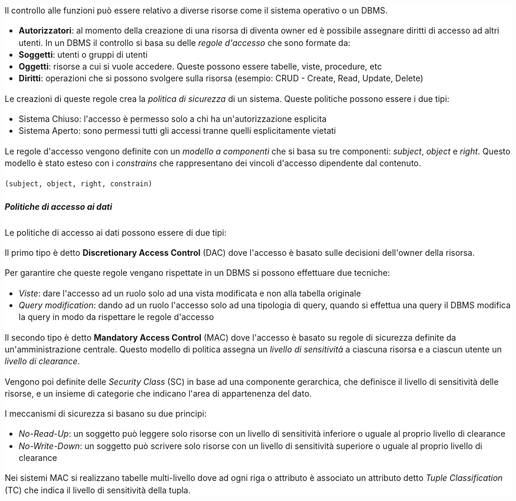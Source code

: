 Il controllo alle funzioni può essere relativo a diverse risorse come il sistema operativo o un DBMS.

- **Autorizzatori**: al momento della creazione di una risorsa di diventa owner ed è possibile assegnare diritti di accesso ad altri utenti.
In un DBMS il controllo si basa su delle *regole d'accesso* che sono formate da:
- **Soggetti**: utenti o gruppi di utenti
- **Oggetti**: risorse a cui si vuole accedere. Queste possono essere tabelle, viste, procedure, etc
- **Diritti**: operazioni che si possono svolgere sulla risorsa (esempio: CRUD - Create, Read, Update, Delete)

Le creazioni di queste regole crea la *politica di sicurezza* di un sistema.
Queste politiche possono essere i due tipi:

- Sistema Chiuso: l'accesso è permesso solo a chi ha un'autorizzazione esplicita
- Sistema Aperto: sono permessi tutti gli accessi tranne quelli esplicitamente vietati

Le regole d'accesso vengono definite con un *modello a componenti* che si basa su tre componenti: *subject*, *object* e *right*.
Questo modello è stato esteso con i *constrains* che rappresentano dei vincoli d'accesso dipendente dal contenuto.

```plaintext
(subject, object, right, constrain)
```

##### Politiche di accesso ai dati

Le politiche di accesso ai dati possono essere di due tipi:

Il primo tipo è detto **Discretionary Access Control** (DAC) dove l'accesso è basato sulle decisioni dell'owner della risorsa.

Per garantire che queste regole vengano rispettate in un DBMS si possono effettuare due tecniche:

- *Viste*: dare l'accesso ad un ruolo solo ad una vista modificata e non alla tabella originale
- *Query modification*: dando ad un ruolo l'accesso solo ad una tipologia di query, quando si effettua una query il DBMS modifica la query in modo da rispettare le regole d'accesso

Il secondo tipo è detto **Mandatory Access Control** (MAC) dove l'accesso è basato su regole di sicurezza definite da un'amministrazione centrale. Questo modello di politica assegna un *livello di sensitività* a ciascuna risorsa e a ciascun utente un *livello di clearance*.

Vengono poi definite delle *Security Class* (SC) in base ad una componente gerarchica, che definisce il livello di sensitività delle risorse, e un insieme di categorie che indicano l'area di appartenenza del dato.

I meccanismi di sicurezza si basano su due principi:

- *No-Read-Up*: un soggetto può leggere solo risorse con un livello di sensitività inferiore o uguale al proprio livello di clearance
- *No-Write-Down*: un soggetto può scrivere solo risorse con un livello di sensitività superiore o uguale al proprio livello di clearance

Nei sistemi MAC si realizzano tabelle multi-livello dove ad ogni riga o attributo è associato un attributo detto *Tuple Classification* (TC) che indica il livello di sensitività della tupla.
